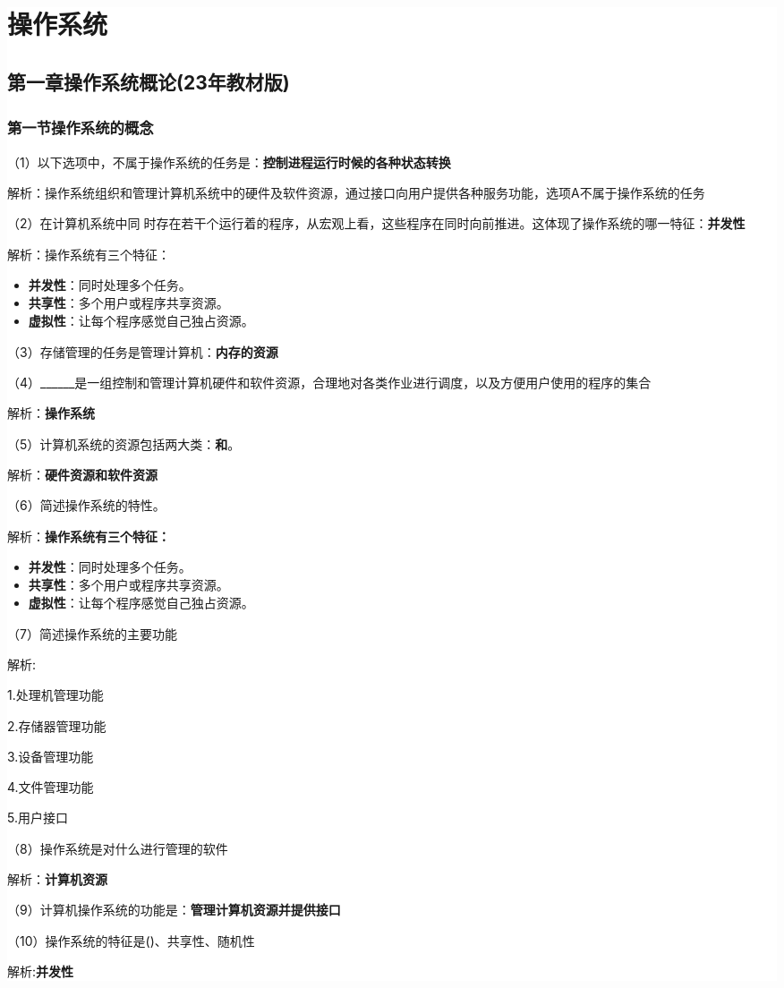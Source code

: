 # 操作系统

## 第一章操作系统概论(23年教材版)

### 第一节操作系统的概念

（1）以下选项中，不属于操作系统的任务是：**控制进程运行时候的各种状态转换**

解析：操作系统组织和管理计算机系统中的硬件及软件资源，通过接口向用户提供各种服务功能，选项A不属于操作系统的任务

（2）在计算机系统中同	时存在若干个运行着的程序，从宏观上看，这些程序在同时向前推进。这体现了操作系统的哪一特征：**并发性**

解析：操作系统有三个特征：

- **并发性**：同时处理多个任务。
- **共享性**：多个用户或程序共享资源。
- **虚拟性**：让每个程序感觉自己独占资源。

（3）存储管理的任务是管理计算机：**内存的资源**

（4）______是一组控制和管理计算机硬件和软件资源，合理地对各类作业进行调度，以及方便用户使用的程序的集合

解析：**操作系统**

（5）计算机系统的资源包括两大类：______和______。

解析：**硬件资源和软件资源**

（6）简述操作系统的特性。

解析：**操作系统有三个特征：**

- **并发性**：同时处理多个任务。
- **共享性**：多个用户或程序共享资源。
- **虚拟性**：让每个程序感觉自己独占资源。

（7）简述操作系统的主要功能

解析:

1.处理机管理功能

2.存储器管理功能

3.设备管理功能

4.文件管理功能

5.用户接口

（8）操作系统是对什么进行管理的软件

解析：**计算机资源**

（9）计算机操作系统的功能是：**管理计算机资源并提供接口**

（10）操作系统的特征是()、共享性、随机性

解析:**并发性**

